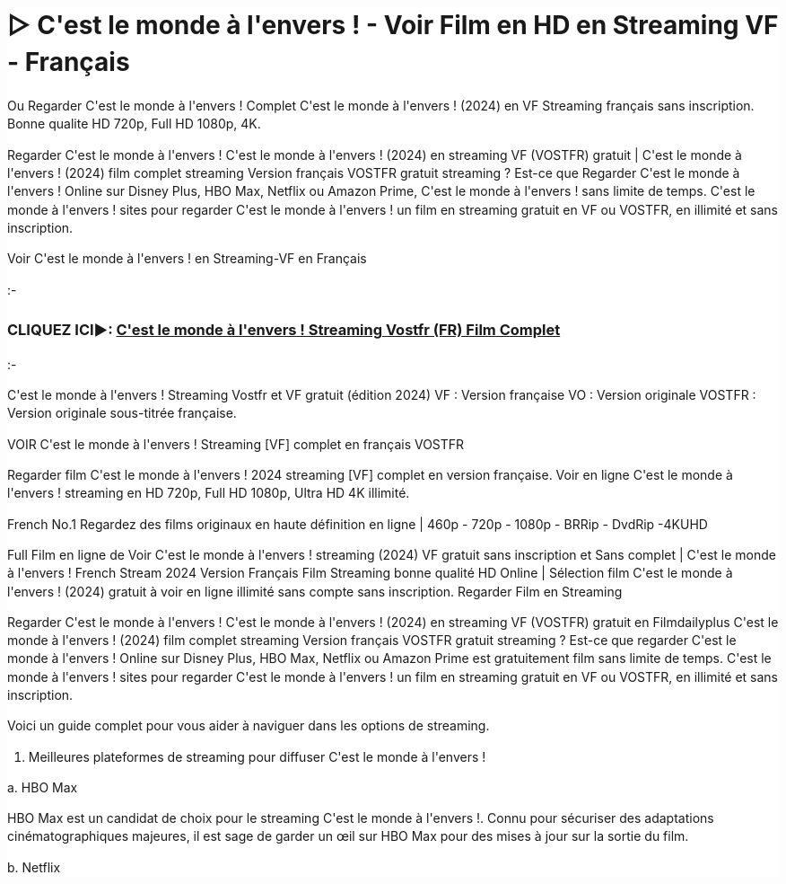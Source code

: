 # ▷ C'est le monde à l'envers ! - Voir Film en HD en Streaming VF - Français
Ou Regarder C'est le monde à l'envers ! Complet C'est le monde à l'envers ! (2024) en VF Streaming français sans inscription. Bonne qualite HD 720p, Full HD 1080p, 4K.

Regarder C'est le monde à l'envers ! C'est le monde à l'envers ! (2024) en streaming VF (VOSTFR) gratuit | C'est le monde à l'envers ! (2024) film complet streaming Version français VOSTFR gratuit streaming ? Est-ce que Regarder C'est le monde à l'envers ! Online sur Disney Plus, HBO Max, Netflix ou Amazon Prime, C'est le monde à l'envers ! sans limite de temps. C'est le monde à l'envers ! sites pour regarder C'est le monde à l'envers ! un film en streaming gratuit en VF ou VOSTFR, en illimité et sans inscription.

Voir C'est le monde à l'envers ! en Streaming-VF en Français

:-

### CLIQUEZ ICI►: [C'est le monde à l'envers ! Streaming Vostfr (FR) Film Complet](https://t.co/5ALg30VYLI)

:-

C'est le monde à l'envers ! Streaming Vostfr et VF gratuit (édition 2024) VF : Version française VO : Version originale VOSTFR : Version originale sous-titrée française.

VOIR C'est le monde à l'envers ! Streaming [VF] complet en français VOSTFR

Regarder film C'est le monde à l'envers ! 2024 streaming [VF] complet en version française. Voir en ligne C'est le monde à l'envers ! streaming en HD 720p, Full HD 1080p, Ultra HD 4K illimité.

French No.1 Regardez des films originaux en haute définition en ligne | 460p - 720p - 1080p - BRRip - DvdRip -4KUHD

Full Film en ligne de Voir C'est le monde à l'envers ! streaming (2024) VF gratuit sans inscription et Sans complet | C'est le monde à l'envers ! French Stream 2024 Version Français Film Streaming bonne qualité HD Online | Sélection film C'est le monde à l'envers ! (2024) gratuit à voir en ligne illimité sans compte sans inscription. Regarder Film en Streaming

Regarder C'est le monde à l'envers ! C'est le monde à l'envers ! (2024) en streaming VF (VOSTFR) gratuit en Filmdailyplus C'est le monde à l'envers ! (2024) film complet streaming Version français VOSTFR gratuit streaming ? Est-ce que regarder C'est le monde à l'envers ! Online sur Disney Plus, HBO Max, Netflix ou Amazon Prime est gratuitement film sans limite de temps. C'est le monde à l'envers ! sites pour regarder C'est le monde à l'envers ! un film en streaming gratuit en VF ou VOSTFR, en illimité et sans inscription.

Voici un guide complet pour vous aider à naviguer dans les options de streaming.

1. Meilleures plateformes de streaming pour diffuser C'est le monde à l'envers !

a. HBO Max

HBO Max est un candidat de choix pour le streaming C'est le monde à l'envers !. Connu pour sécuriser des adaptations cinématographiques majeures, il est sage de garder un œil sur HBO Max pour des mises à jour sur la sortie du film.

b. Netflix
